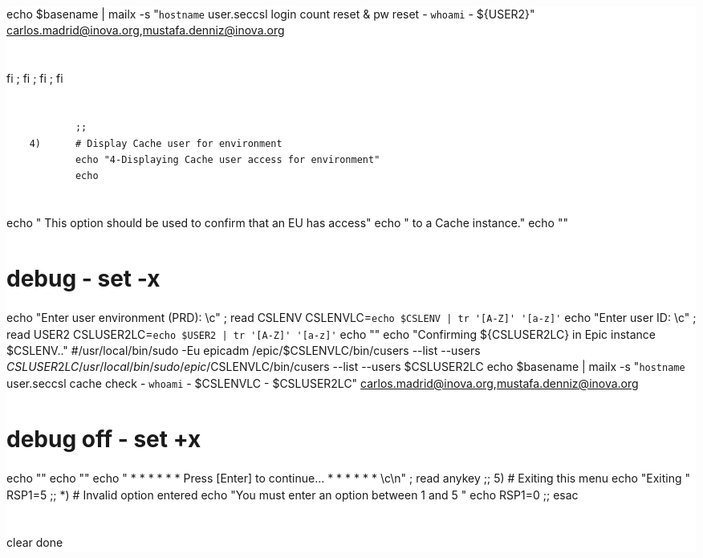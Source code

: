 echo  $basename | mailx -s "`hostname` user.seccsl login count reset & pw reset - `whoami` - ${USER2}" carlos.madrid@inova.org,mustafa.denniz@inova.org
#
fi ; fi ; fi ; fi
#
#
                ;;
        4)      # Display Cache user for environment
                echo "4-Displaying Cache user access for environment"
                echo
#
echo " This option should be used to confirm that an EU has access"
echo "  to a Cache instance."
echo ""
# debug - set -x
echo "Enter user environment (PRD): \c" ; read CSLENV
CSLENVLC=`echo $CSLENV | tr '[A-Z]' '[a-z]'`
echo "Enter user ID: \c" ; read USER2
CSLUSER2LC=`echo $USER2 | tr '[A-Z]' '[a-z]'`
echo ""
echo "Confirming ${CSLUSER2LC} in Epic instance $CSLENV.."
#/usr/local/bin/sudo -Eu epicadm /epic/$CSLENVLC/bin/cusers --list --users $CSLUSER2LC
/usr/local/bin/sudo /epic/$CSLENVLC/bin/cusers --list --users $CSLUSER2LC
echo $basename | mailx -s  "`hostname` user.seccsl cache check - `whoami` - $CSLENVLC - $CSLUSER2LC" carlos.madrid@inova.org,mustafa.denniz@inova.org
# debug off - set +x
echo ""
echo ""
echo "      * * * * * * Press [Enter] to continue... * * * * * * \c\n" ; read anykey
                ;;
        5)    # Exiting this menu
                echo "Exiting "
                RSP1=5
                ;;
        *)      # Invalid option entered
                echo "You must enter an option between 1 and 5 "
                echo
                RSP1=0
                ;;
esac
#
#
clear
done
